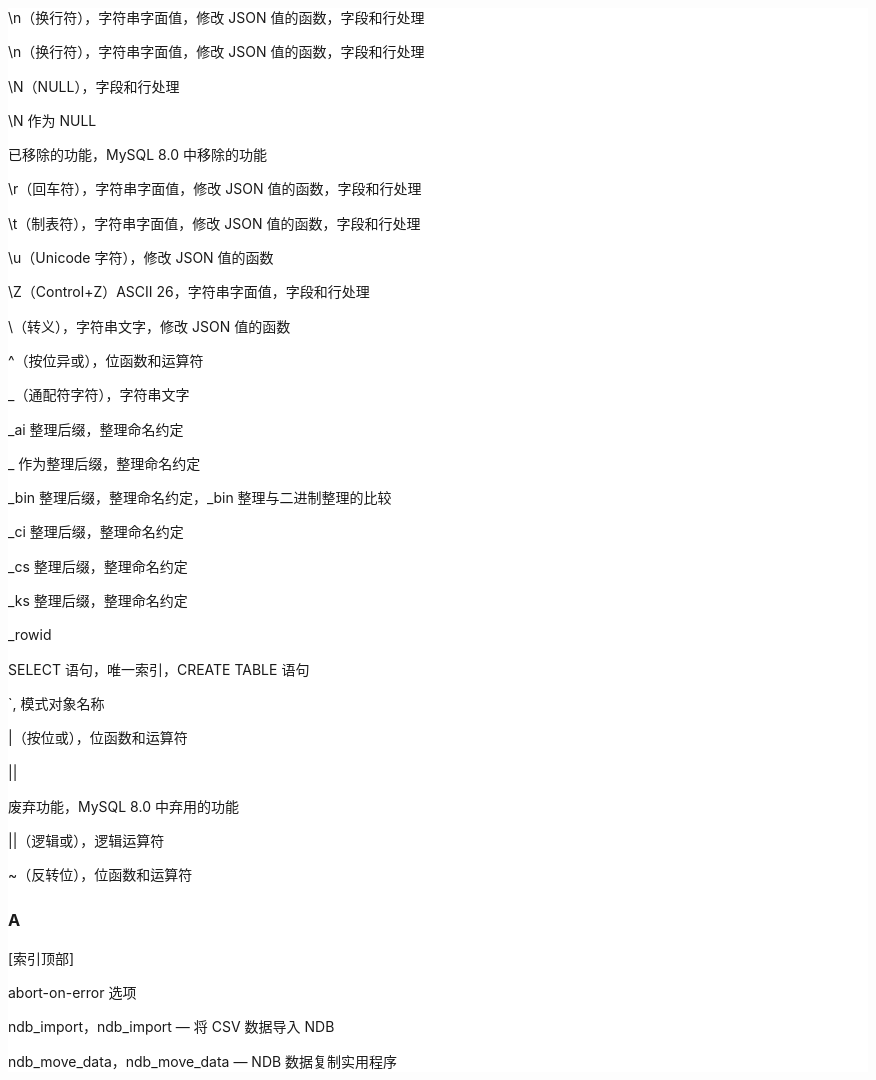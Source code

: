 \n（换行符），字符串字面值，修改 JSON 值的函数，字段和行处理

\n（换行符），字符串字面值，修改 JSON 值的函数，字段和行处理

\N（NULL），字段和行处理

\N 作为 NULL

已移除的功能，MySQL 8.0 中移除的功能

\r（回车符），字符串字面值，修改 JSON 值的函数，字段和行处理

\t（制表符），字符串字面值，修改 JSON 值的函数，字段和行处理

\u（Unicode 字符），修改 JSON 值的函数

\Z（Control+Z）ASCII 26，字符串字面值，字段和行处理

\\（转义），字符串文字，修改 JSON 值的函数

^（按位异或），位函数和运算符

_（通配符字符），字符串文字

_ai 整理后缀，整理命名约定

_ 作为整理后缀，整理命名约定

_bin 整理后缀，整理命名约定，_bin 整理与二进制整理的比较

_ci 整理后缀，整理命名约定

_cs 整理后缀，整理命名约定

_ks 整理后缀，整理命名约定

_rowid

SELECT 语句，唯一索引，CREATE TABLE 语句

`, 模式对象名称

|（按位或），位函数和运算符

||

废弃功能，MySQL 8.0 中弃用的功能

||（逻辑或），逻辑运算符

~（反转位），位函数和运算符

### A

[索引顶部]

abort-on-error 选项

ndb_import，ndb_import — 将 CSV 数据导入 NDB

ndb_move_data，ndb_move_data — NDB 数据复制实用程序
